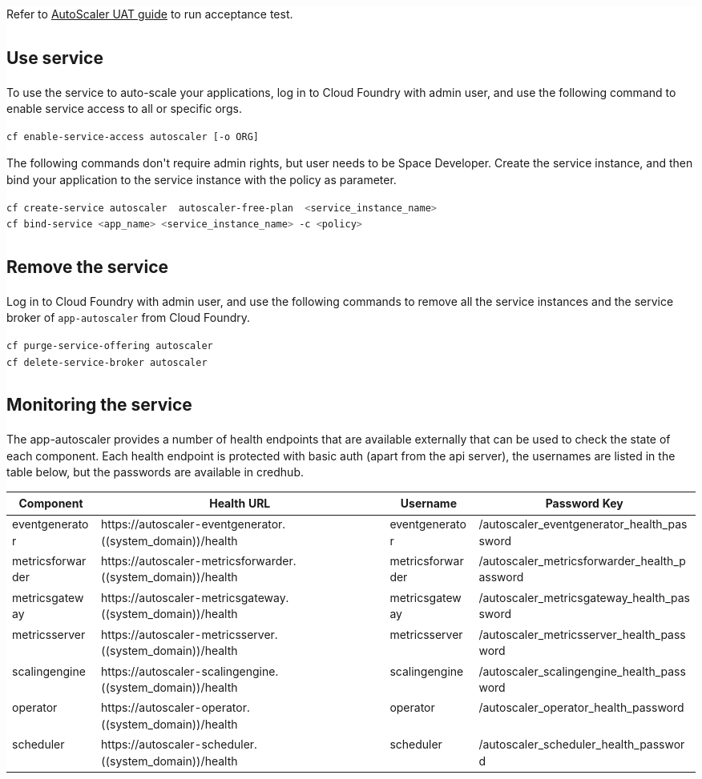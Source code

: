 Refer to [AutoScaler UAT guide](src/acceptance/README.md) to run acceptance test. 

## Use service

To use the service to auto-scale your applications, log in to Cloud Foundry with admin user, and use the following command to enable service access to all or specific orgs.

```sh
cf enable-service-access autoscaler [-o ORG]
```

The following commands don't require admin rights, but user needs to be Space Developer. Create the service instance, and then bind your application to the service instance with the policy as parameter.

```sh
cf create-service autoscaler  autoscaler-free-plan  <service_instance_name>
cf bind-service <app_name> <service_instance_name> -c <policy>
```

## Remove the service

Log in to Cloud Foundry with admin user, and use the following commands to remove all the service instances and the service broker of `app-autoscaler` from Cloud Foundry.

```sh
cf purge-service-offering autoscaler
cf delete-service-broker autoscaler
```

## Monitoring the service

The app-autoscaler provides a number of health endpoints that are available externally that can be used to check the state of each component. Each health endpoint is protected with basic auth (apart from the api server), the usernames are listed in the table below, but the passwords are available in credhub.

Component | Health URL | Username | Password Key |
--------- | -----------| ---------| -------------|
eventgenerator|https://autoscaler-eventgenerator.((system_domain))/health|eventgenerator|/autoscaler_eventgenerator_health_password|
metricsforwarder|https://autoscaler-metricsforwarder.((system_domain))/health|metricsforwarder|/autoscaler_metricsforwarder_health_password|
metricsgateway|https://autoscaler-metricsgateway.((system_domain))/health|metricsgateway|/autoscaler_metricsgateway_health_password|
metricsserver|https://autoscaler-metricsserver.((system_domain))/health|metricsserver|/autoscaler_metricsserver_health_password|
scalingengine|https://autoscaler-scalingengine.((system_domain))/health|scalingengine|/autoscaler_scalingengine_health_password|
operator|https://autoscaler-operator.((system_domain))/health|operator|/autoscaler_operator_health_password|
scheduler|https://autoscaler-scheduler.((system_domain))/health|scheduler|/autoscaler_scheduler_health_password|


[b]: https://maven.apache.org/
[c]: http://couchdb.apache.org/
[d]: http://www.eclipse.org/m2e/
[e]: http://www.cloudant.com
[f]: https://github.com/cloudfoundry/cli/releases
[k]: http://docs.cloudfoundry.org/services/api.html
[l]: LICENSE
[t]: https://www.pivotaltracker.com/projects/1566795
[p]: https://www.postgresql.org/
[r]: https://github.com/cloudfoundry/app-autoscaler-release
[u]: docs/Readme.md
[m]: https://www.mysql.com/